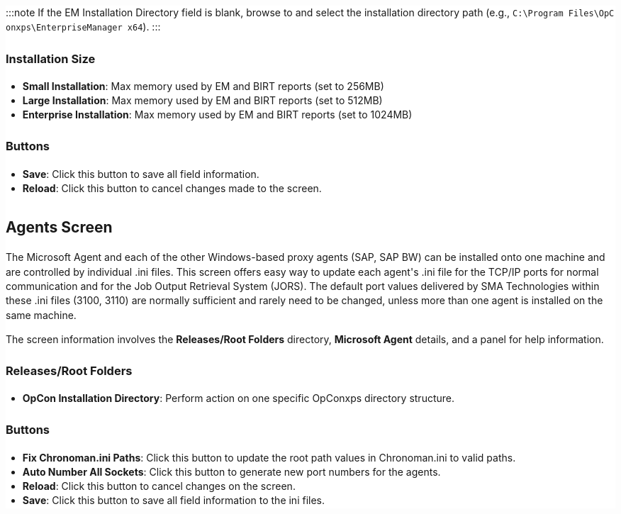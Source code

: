:::note
If the EM Installation Directory field is blank, browse to and select the installation directory path (e.g., ```C:\Program Files\OpConxps\EnterpriseManager x64```).
:::

### Installation Size

- **Small Installation**: Max memory used by EM and BIRT reports (set to 256MB)
- **Large Installation**: Max memory used by EM and BIRT reports (set to 512MB)
- **Enterprise Installation**: Max memory used by EM and BIRT reports (set to 1024MB)

### Buttons

- **Save**: Click this button to save all field information.
- **Reload**: Click this button to cancel changes made to the screen.

## Agents Screen

The Microsoft Agent and each of the other Windows-based proxy agents (SAP, SAP BW) can be installed onto one machine and are controlled by individual .ini files. This screen offers easy way to update each agent's .ini file for the TCP/IP ports for normal communication and for the Job Output Retrieval System (JORS). The default port values delivered by SMA Technologies within these .ini files (3100, 3110) are normally sufficient and rarely need to be changed, unless more than one agent is installed on the same machine.

The screen information involves the **Releases/Root Folders** directory, **Microsoft Agent** details, and a panel for help information.

### Releases/Root Folders

- **OpCon Installation Directory**: Perform action on one specific OpConxps directory structure.

### Buttons

- **Fix Chronoman.ini Paths**: Click this button to update the root path values in Chronoman.ini to valid paths.
- **Auto Number All Sockets**: Click this button to generate new port numbers for the agents.
- **Reload**: Click this button to cancel changes on the screen.
- **Save**: Click this button to save all field information to the ini files.
